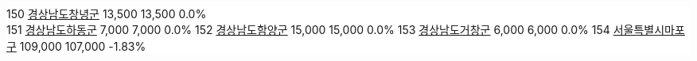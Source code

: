   <tr class="item">
    <td>150</td>
    <td><a href="/apt/경상남도창녕군">경상남도창녕군</a></td>
    <td>13,500</td>
    <td>13,500</td>
    <td>0.0%</td>
  </tr>

  <tr>
    <td colspan="5">
      <script async src="https://pagead2.googlesyndication.com/pagead/js/adsbygoogle.js?client=ca-pub-3485438051770037"
          crossorigin="anonymous"></script>
      <ins class="adsbygoogle"
          style="display:block; text-align:center;"
          data-ad-layout="in-article"
          data-ad-format="fluid"
          data-ad-client="ca-pub-3485438051770037"
          data-ad-slot="2046582130"></ins>
      <script>
          (adsbygoogle = window.adsbygoogle || []).push({});
      </script>
    </td>
  </tr>            
            
  <tr class="item">
    <td>151</td>
    <td><a href="/apt/경상남도하동군">경상남도하동군</a></td>
    <td>7,000</td>
    <td>7,000</td>
    <td>0.0%</td>
  </tr>

  <tr class="item">
    <td>152</td>
    <td><a href="/apt/경상남도함양군">경상남도함양군</a></td>
    <td>15,000</td>
    <td>15,000</td>
    <td>0.0%</td>
  </tr>

  <tr class="item">
    <td>153</td>
    <td><a href="/apt/경상남도거창군">경상남도거창군</a></td>
    <td>6,000</td>
    <td>6,000</td>
    <td>0.0%</td>
  </tr>

  <tr class="item">
    <td>154</td>
    <td><a href="/apt/서울특별시마포구">서울특별시마포구</a></td>
    <td>109,000</td>
    <td>107,000</td>
    <td>-1.83%</td>
  </tr>

